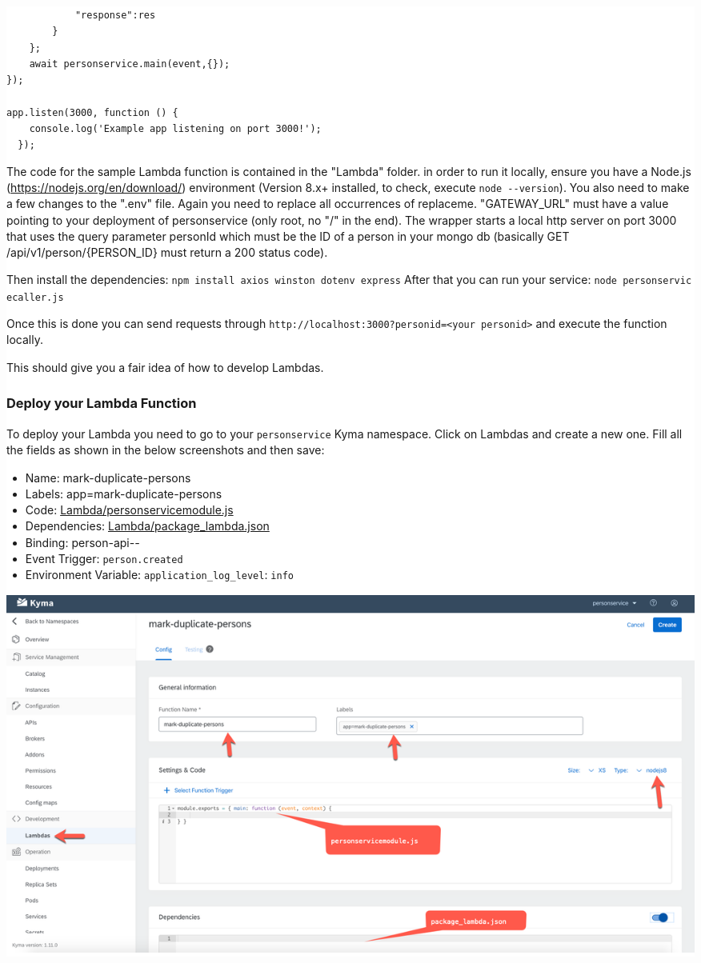 ```
            "response":res
        }
    };
    await personservice.main(event,{});
});

app.listen(3000, function () {
    console.log('Example app listening on port 3000!');
  });
```


The code for the sample Lambda function is contained in the "Lambda" folder. in order to run it locally, ensure you have a Node.js (https://nodejs.org/en/download/) environment (Version 8.x+ installed, to check, execute `node --version`). You also need to make a few changes to the ".env" file. Again you need to replace all occurrences of replaceme. "GATEWAY_URL" must have a value pointing to your deployment of personservice (only root, no "/" in the end).
The wrapper starts a local http server on port 3000 that uses the query parameter personId which must be the ID of a person in your mongo db (basically GET /api/v1/person/{PERSON_ID} must return a 200 status code). 

Then install the dependencies: `npm install axios winston dotenv express`
After that you can run your service: `node personservicecaller.js`

Once this is done you can send requests through `http://localhost:3000?personid=<your personid>` and execute the function locally.

This should give you a fair idea of how to develop Lambdas.


### Deploy your Lambda Function

To deploy your Lambda you need to go to your `personservice` Kyma namespace. Click on Lambdas and create a new one. Fill all the fields as shown in the below screenshots and then save:

* Name: mark-duplicate-persons
* Labels: app=mark-duplicate-persons
* Code: [Lambda/personservicemodule.js](Lambda/personservicemodule.js)
* Dependencies: [Lambda/package_lambda.json](Lambda/package_lambda.json)
* Binding: person-api-*-*
* Event Trigger: `person.created`
* Environment Variable: `application_log_level`:  `info`

![Lambda Creation Screenshot](images/lambda1.png)